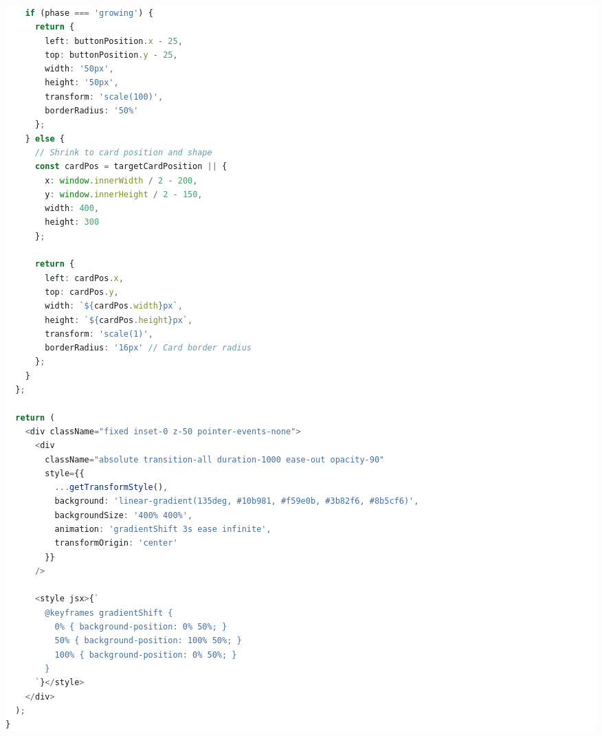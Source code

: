 ```typescript
    if (phase === 'growing') {
      return {
        left: buttonPosition.x - 25,
        top: buttonPosition.y - 25,
        width: '50px',
        height: '50px',
        transform: 'scale(100)',
        borderRadius: '50%'
      };
    } else {
      // Shrink to card position and shape
      const cardPos = targetCardPosition || { 
        x: window.innerWidth / 2 - 200, 
        y: window.innerHeight / 2 - 150, 
        width: 400, 
        height: 300 
      };
      
      return {
        left: cardPos.x,
        top: cardPos.y,
        width: `${cardPos.width}px`,
        height: `${cardPos.height}px`,
        transform: 'scale(1)',
        borderRadius: '16px' // Card border radius
      };
    }
  };

  return (
    <div className="fixed inset-0 z-50 pointer-events-none">
      <div
        className="absolute transition-all duration-1000 ease-out opacity-90"
        style={{
          ...getTransformStyle(),
          background: 'linear-gradient(135deg, #10b981, #f59e0b, #3b82f6, #8b5cf6)',
          backgroundSize: '400% 400%',
          animation: 'gradientShift 3s ease infinite',
          transformOrigin: 'center'
        }}
      />
      
      <style jsx>{`
        @keyframes gradientShift {
          0% { background-position: 0% 50%; }
          50% { background-position: 100% 50%; }
          100% { background-position: 0% 50%; }
        }
      `}</style>
    </div>
  );
}
```
